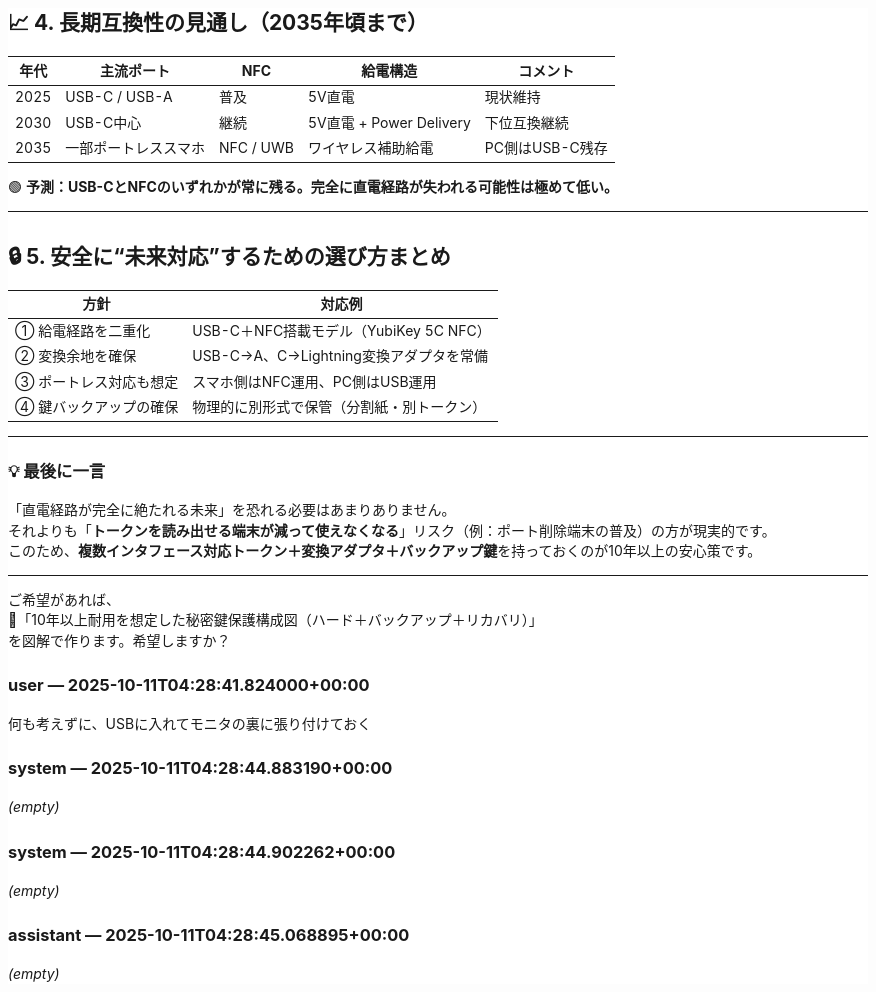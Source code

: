 ## 📈 4. 長期互換性の見通し（2035年頃まで）
| 年代 | 主流ポート | NFC | 給電構造 | コメント |
|------|--------------|------|------------|-----------|
| 2025 | USB-C / USB-A | 普及 | 5V直電 | 現状維持 |
| 2030 | USB-C中心 | 継続 | 5V直電 + Power Delivery | 下位互換継続 |
| 2035 | 一部ポートレススマホ | NFC / UWB | ワイヤレス補助給電 | PC側はUSB-C残存 |

🟢 **予測：USB-CとNFCのいずれかが常に残る。完全に直電経路が失われる可能性は極めて低い。**

---

## 🔒 5. 安全に“未来対応”するための選び方まとめ
| 方針 | 対応例 |
|------|--------|
| ① 給電経路を二重化 | USB-C＋NFC搭載モデル（YubiKey 5C NFC） |
| ② 変換余地を確保 | USB-C→A、C→Lightning変換アダプタを常備 |
| ③ ポートレス対応も想定 | スマホ側はNFC運用、PC側はUSB運用 |
| ④ 鍵バックアップの確保 | 物理的に別形式で保管（分割紙・別トークン） |

---

### 💡 最後に一言
「直電経路が完全に絶たれる未来」を恐れる必要はあまりありません。  
それよりも「**トークンを読み出せる端末が減って使えなくなる**」リスク（例：ポート削除端末の普及）の方が現実的です。  
このため、**複数インタフェース対応トークン＋変換アダプタ＋バックアップ鍵**を持っておくのが10年以上の安心策です。

---

ご希望があれば、  
🔹「10年以上耐用を想定した秘密鍵保護構成図（ハード＋バックアップ＋リカバリ）」  
を図解で作ります。希望しますか？

### user — 2025-10-11T04:28:41.824000+00:00

何も考えずに、USBに入れてモニタの裏に張り付けておく

### system — 2025-10-11T04:28:44.883190+00:00

_(empty)_

### system — 2025-10-11T04:28:44.902262+00:00

_(empty)_

### assistant — 2025-10-11T04:28:45.068895+00:00

_(empty)_
